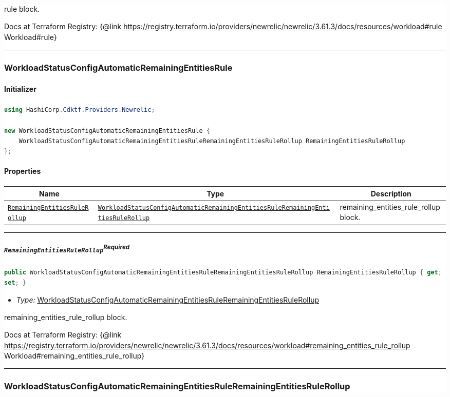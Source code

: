 rule block.

Docs at Terraform Registry: {@link https://registry.terraform.io/providers/newrelic/newrelic/3.61.3/docs/resources/workload#rule Workload#rule}

---

### WorkloadStatusConfigAutomaticRemainingEntitiesRule <a name="WorkloadStatusConfigAutomaticRemainingEntitiesRule" id="@cdktf/provider-newrelic.workload.WorkloadStatusConfigAutomaticRemainingEntitiesRule"></a>

#### Initializer <a name="Initializer" id="@cdktf/provider-newrelic.workload.WorkloadStatusConfigAutomaticRemainingEntitiesRule.Initializer"></a>

```csharp
using HashiCorp.Cdktf.Providers.Newrelic;

new WorkloadStatusConfigAutomaticRemainingEntitiesRule {
    WorkloadStatusConfigAutomaticRemainingEntitiesRuleRemainingEntitiesRuleRollup RemainingEntitiesRuleRollup
};
```

#### Properties <a name="Properties" id="Properties"></a>

| **Name** | **Type** | **Description** |
| --- | --- | --- |
| <code><a href="#@cdktf/provider-newrelic.workload.WorkloadStatusConfigAutomaticRemainingEntitiesRule.property.remainingEntitiesRuleRollup">RemainingEntitiesRuleRollup</a></code> | <code><a href="#@cdktf/provider-newrelic.workload.WorkloadStatusConfigAutomaticRemainingEntitiesRuleRemainingEntitiesRuleRollup">WorkloadStatusConfigAutomaticRemainingEntitiesRuleRemainingEntitiesRuleRollup</a></code> | remaining_entities_rule_rollup block. |

---

##### `RemainingEntitiesRuleRollup`<sup>Required</sup> <a name="RemainingEntitiesRuleRollup" id="@cdktf/provider-newrelic.workload.WorkloadStatusConfigAutomaticRemainingEntitiesRule.property.remainingEntitiesRuleRollup"></a>

```csharp
public WorkloadStatusConfigAutomaticRemainingEntitiesRuleRemainingEntitiesRuleRollup RemainingEntitiesRuleRollup { get; set; }
```

- *Type:* <a href="#@cdktf/provider-newrelic.workload.WorkloadStatusConfigAutomaticRemainingEntitiesRuleRemainingEntitiesRuleRollup">WorkloadStatusConfigAutomaticRemainingEntitiesRuleRemainingEntitiesRuleRollup</a>

remaining_entities_rule_rollup block.

Docs at Terraform Registry: {@link https://registry.terraform.io/providers/newrelic/newrelic/3.61.3/docs/resources/workload#remaining_entities_rule_rollup Workload#remaining_entities_rule_rollup}

---

### WorkloadStatusConfigAutomaticRemainingEntitiesRuleRemainingEntitiesRuleRollup <a name="WorkloadStatusConfigAutomaticRemainingEntitiesRuleRemainingEntitiesRuleRollup" id="@cdktf/provider-newrelic.workload.WorkloadStatusConfigAutomaticRemainingEntitiesRuleRemainingEntitiesRuleRollup"></a>
